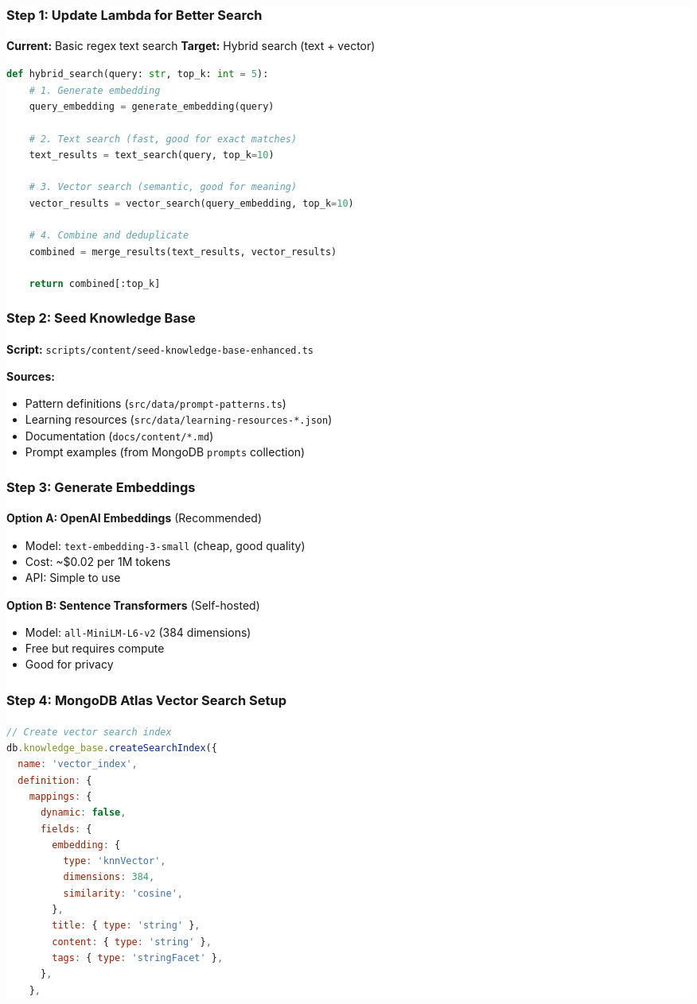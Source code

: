 ### Step 1: Update Lambda for Better Search

**Current:** Basic regex text search
**Target:** Hybrid search (text + vector)

```python
def hybrid_search(query: str, top_k: int = 5):
    # 1. Generate embedding
    query_embedding = generate_embedding(query)

    # 2. Text search (fast, good for exact matches)
    text_results = text_search(query, top_k=10)

    # 3. Vector search (semantic, good for meaning)
    vector_results = vector_search(query_embedding, top_k=10)

    # 4. Combine and deduplicate
    combined = merge_results(text_results, vector_results)

    return combined[:top_k]
```

### Step 2: Seed Knowledge Base

**Script:** `scripts/content/seed-knowledge-base-enhanced.ts`

**Sources:**

- Pattern definitions (`src/data/prompt-patterns.ts`)
- Learning resources (`src/data/learning-resources-*.json`)
- Documentation (`docs/content/*.md`)
- Prompt examples (from MongoDB `prompts` collection)

### Step 3: Generate Embeddings

**Option A: OpenAI Embeddings** (Recommended)

- Model: `text-embedding-3-small` (cheap, good quality)
- Cost: ~$0.02 per 1M tokens
- API: Simple to use

**Option B: Sentence Transformers** (Self-hosted)

- Model: `all-MiniLM-L6-v2` (384 dimensions)
- Free but requires compute
- Good for privacy

### Step 4: MongoDB Atlas Vector Search Setup

```javascript
// Create vector search index
db.knowledge_base.createSearchIndex({
  name: 'vector_index',
  definition: {
    mappings: {
      dynamic: false,
      fields: {
        embedding: {
          type: 'knnVector',
          dimensions: 384,
          similarity: 'cosine',
        },
        title: { type: 'string' },
        content: { type: 'string' },
        tags: { type: 'stringFacet' },
      },
    },
```